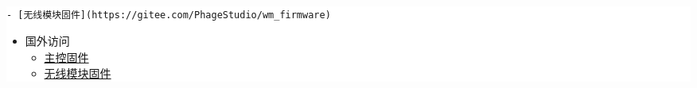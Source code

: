     - [无线模块固件](https://gitee.com/PhageStudio/wm_firmware)
  - 国外访问
    - [主控固件](https://github.com/PhageStudio/firmware)
    - [无线模块固件](https://github.com/PhageStudio/wm_firmware)
